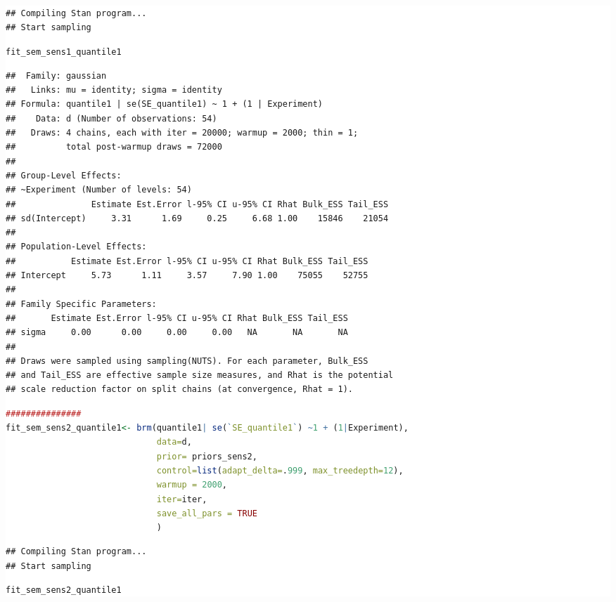 ```
## Compiling Stan program...
## Start sampling
```

```r
fit_sem_sens1_quantile1
```

```
##  Family: gaussian 
##   Links: mu = identity; sigma = identity 
## Formula: quantile1 | se(SE_quantile1) ~ 1 + (1 | Experiment) 
##    Data: d (Number of observations: 54) 
##   Draws: 4 chains, each with iter = 20000; warmup = 2000; thin = 1;
##          total post-warmup draws = 72000
## 
## Group-Level Effects: 
## ~Experiment (Number of levels: 54) 
##               Estimate Est.Error l-95% CI u-95% CI Rhat Bulk_ESS Tail_ESS
## sd(Intercept)     3.31      1.69     0.25     6.68 1.00    15846    21054
## 
## Population-Level Effects: 
##           Estimate Est.Error l-95% CI u-95% CI Rhat Bulk_ESS Tail_ESS
## Intercept     5.73      1.11     3.57     7.90 1.00    75055    52755
## 
## Family Specific Parameters: 
##       Estimate Est.Error l-95% CI u-95% CI Rhat Bulk_ESS Tail_ESS
## sigma     0.00      0.00     0.00     0.00   NA       NA       NA
## 
## Draws were sampled using sampling(NUTS). For each parameter, Bulk_ESS
## and Tail_ESS are effective sample size measures, and Rhat is the potential
## scale reduction factor on split chains (at convergence, Rhat = 1).
```

```r
###############
fit_sem_sens2_quantile1<- brm(quantile1| se(`SE_quantile1`) ~1 + (1|Experiment), 
                              data=d,
                              prior= priors_sens2,
                              control=list(adapt_delta=.999, max_treedepth=12),
                              warmup = 2000,
                              iter=iter, 
                              save_all_pars = TRUE
                              )
```

```
## Compiling Stan program...
## Start sampling
```

```r
fit_sem_sens2_quantile1
```

